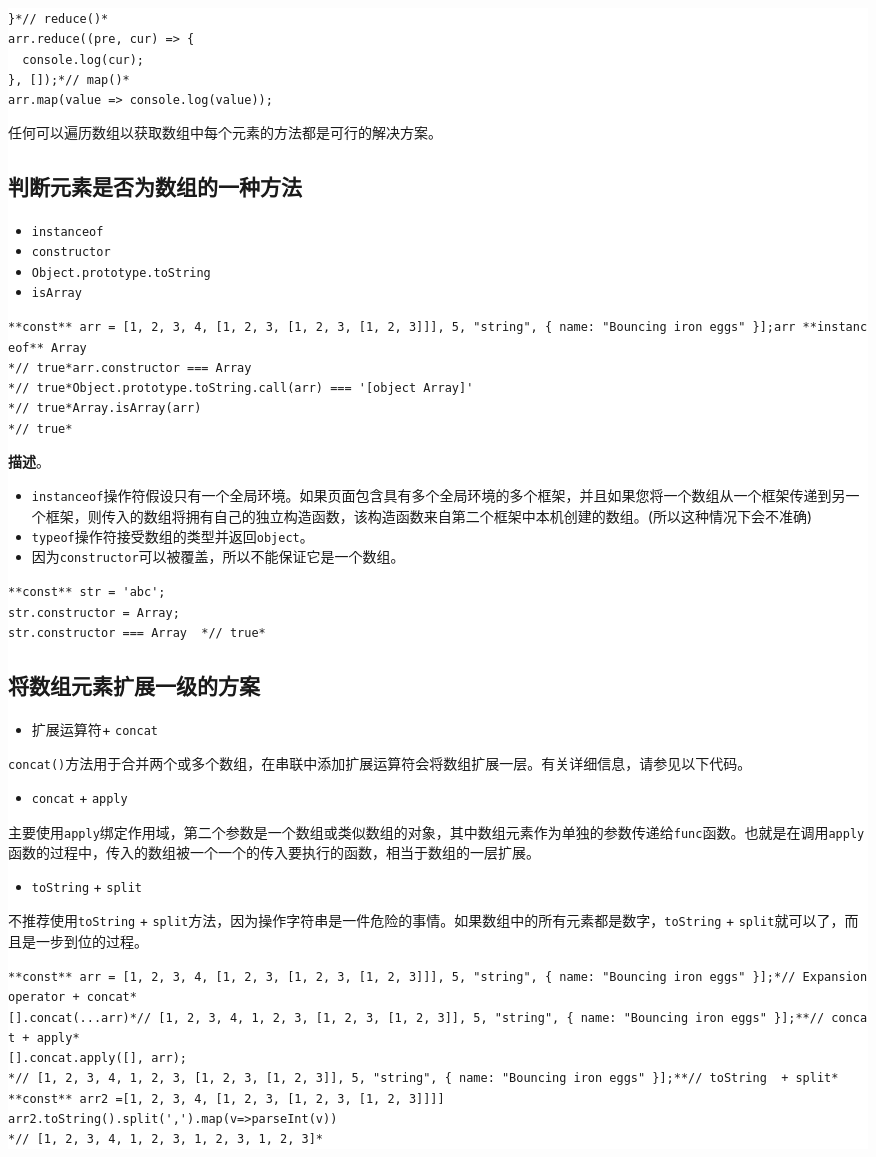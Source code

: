 ```
}*// reduce()*
arr.reduce((pre, cur) => {
  console.log(cur);
}, []);*// map()*
arr.map(value => console.log(value));
```

任何可以遍历数组以获取数组中每个元素的方法都是可行的解决方案。

## 判断元素是否为数组的一种方法

*   `instanceof`
*   `constructor`
*   `Object.prototype.toString`
*   `isArray`

```
**const** arr = [1, 2, 3, 4, [1, 2, 3, [1, 2, 3, [1, 2, 3]]], 5, "string", { name: "Bouncing iron eggs" }];arr **instanceof** Array
*// true*arr.constructor === Array
*// true*Object.prototype.toString.call(arr) === '[object Array]'
*// true*Array.isArray(arr)
*// true*
```

**描述**。

*   `instanceof`操作符假设只有一个全局环境。如果页面包含具有多个全局环境的多个框架，并且如果您将一个数组从一个框架传递到另一个框架，则传入的数组将拥有自己的独立构造函数，该构造函数来自第二个框架中本机创建的数组。(所以这种情况下会不准确)
*   `typeof`操作符接受数组的类型并返回`object`。
*   因为`constructor`可以被覆盖，所以不能保证它是一个数组。

```
**const** str = 'abc'; 
str.constructor = Array; 
str.constructor === Array  *// true*
```

## 将数组元素扩展一级的方案

*   扩展运算符+ `concat`

`concat()`方法用于合并两个或多个数组，在串联中添加扩展运算符会将数组扩展一层。有关详细信息，请参见以下代码。

*   `concat` + `apply`

主要使用`apply`绑定作用域，第二个参数是一个数组或类似数组的对象，其中数组元素作为单独的参数传递给`func`函数。也就是在调用`apply`函数的过程中，传入的数组被一个一个的传入要执行的函数，相当于数组的一层扩展。

*   `toString` + `split`

不推荐使用`toString` + `split`方法，因为操作字符串是一件危险的事情。如果数组中的所有元素都是数字，`toString` + `split`就可以了，而且是一步到位的过程。

```
**const** arr = [1, 2, 3, 4, [1, 2, 3, [1, 2, 3, [1, 2, 3]]], 5, "string", { name: "Bouncing iron eggs" }];*// Expansion operator + concat*
[].concat(...arr)*// [1, 2, 3, 4, 1, 2, 3, [1, 2, 3, [1, 2, 3]], 5, "string", { name: "Bouncing iron eggs" }];**// concat + apply*
[].concat.apply([], arr);
*// [1, 2, 3, 4, 1, 2, 3, [1, 2, 3, [1, 2, 3]], 5, "string", { name: "Bouncing iron eggs" }];**// toString  + split*
**const** arr2 =[1, 2, 3, 4, [1, 2, 3, [1, 2, 3, [1, 2, 3]]]]
arr2.toString().split(',').map(v=>parseInt(v))
*// [1, 2, 3, 4, 1, 2, 3, 1, 2, 3, 1, 2, 3]*
```
